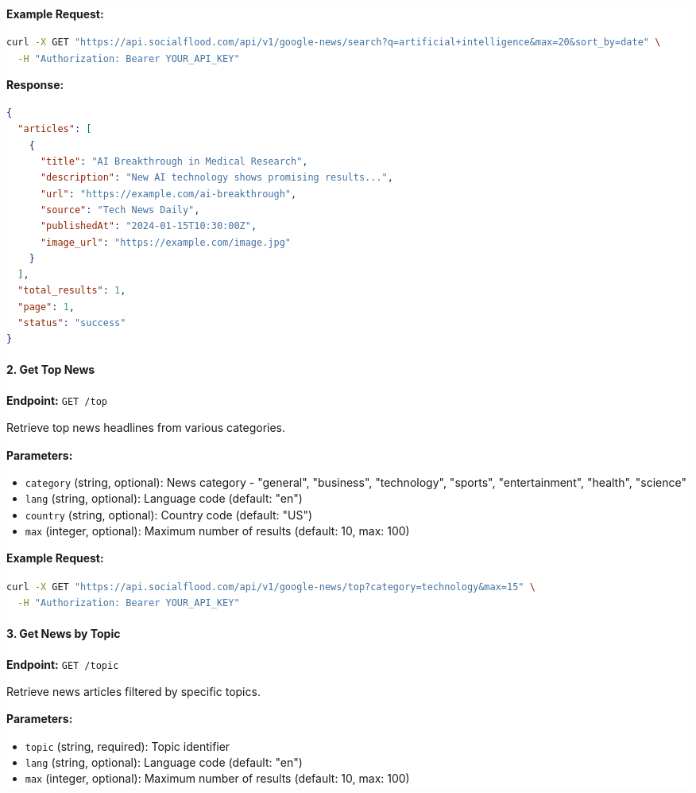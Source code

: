 **Example Request:**

```bash
curl -X GET "https://api.socialflood.com/api/v1/google-news/search?q=artificial+intelligence&max=20&sort_by=date" \
  -H "Authorization: Bearer YOUR_API_KEY"
```

**Response:**

```json
{
  "articles": [
    {
      "title": "AI Breakthrough in Medical Research",
      "description": "New AI technology shows promising results...",
      "url": "https://example.com/ai-breakthrough",
      "source": "Tech News Daily",
      "publishedAt": "2024-01-15T10:30:00Z",
      "image_url": "https://example.com/image.jpg"
    }
  ],
  "total_results": 1,
  "page": 1,
  "status": "success"
}
```

#### 2. Get Top News

**Endpoint:** `GET /top`

Retrieve top news headlines from various categories.

**Parameters:**

- `category` (string, optional): News category - "general", "business", "technology", "sports", "entertainment", "health", "science"
- `lang` (string, optional): Language code (default: "en")
- `country` (string, optional): Country code (default: "US")
- `max` (integer, optional): Maximum number of results (default: 10, max: 100)

**Example Request:**

```bash
curl -X GET "https://api.socialflood.com/api/v1/google-news/top?category=technology&max=15" \
  -H "Authorization: Bearer YOUR_API_KEY"
```

#### 3. Get News by Topic

**Endpoint:** `GET /topic`

Retrieve news articles filtered by specific topics.

**Parameters:**

- `topic` (string, required): Topic identifier
- `lang` (string, optional): Language code (default: "en")
- `max` (integer, optional): Maximum number of results (default: 10, max: 100)
